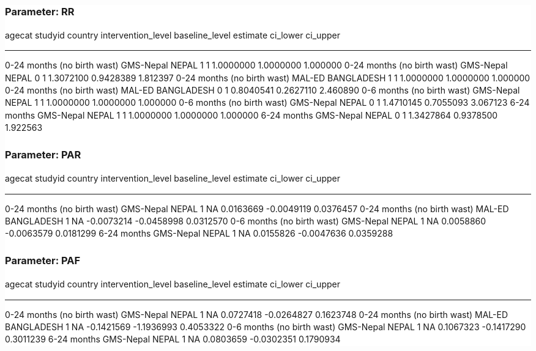 
### Parameter: RR


agecat                        studyid     country      intervention_level   baseline_level     estimate    ci_lower   ci_upper
----------------------------  ----------  -----------  -------------------  ---------------  ----------  ----------  ---------
0-24 months (no birth wast)   GMS-Nepal   NEPAL        1                    1                 1.0000000   1.0000000   1.000000
0-24 months (no birth wast)   GMS-Nepal   NEPAL        0                    1                 1.3072100   0.9428389   1.812397
0-24 months (no birth wast)   MAL-ED      BANGLADESH   1                    1                 1.0000000   1.0000000   1.000000
0-24 months (no birth wast)   MAL-ED      BANGLADESH   0                    1                 0.8040541   0.2627110   2.460890
0-6 months (no birth wast)    GMS-Nepal   NEPAL        1                    1                 1.0000000   1.0000000   1.000000
0-6 months (no birth wast)    GMS-Nepal   NEPAL        0                    1                 1.4710145   0.7055093   3.067123
6-24 months                   GMS-Nepal   NEPAL        1                    1                 1.0000000   1.0000000   1.000000
6-24 months                   GMS-Nepal   NEPAL        0                    1                 1.3427864   0.9378500   1.922563


### Parameter: PAR


agecat                        studyid     country      intervention_level   baseline_level      estimate     ci_lower    ci_upper
----------------------------  ----------  -----------  -------------------  ---------------  -----------  -----------  ----------
0-24 months (no birth wast)   GMS-Nepal   NEPAL        1                    NA                 0.0163669   -0.0049119   0.0376457
0-24 months (no birth wast)   MAL-ED      BANGLADESH   1                    NA                -0.0073214   -0.0458998   0.0312570
0-6 months (no birth wast)    GMS-Nepal   NEPAL        1                    NA                 0.0058860   -0.0063579   0.0181299
6-24 months                   GMS-Nepal   NEPAL        1                    NA                 0.0155826   -0.0047636   0.0359288


### Parameter: PAF


agecat                        studyid     country      intervention_level   baseline_level      estimate     ci_lower    ci_upper
----------------------------  ----------  -----------  -------------------  ---------------  -----------  -----------  ----------
0-24 months (no birth wast)   GMS-Nepal   NEPAL        1                    NA                 0.0727418   -0.0264827   0.1623748
0-24 months (no birth wast)   MAL-ED      BANGLADESH   1                    NA                -0.1421569   -1.1936993   0.4053322
0-6 months (no birth wast)    GMS-Nepal   NEPAL        1                    NA                 0.1067323   -0.1417290   0.3011239
6-24 months                   GMS-Nepal   NEPAL        1                    NA                 0.0803659   -0.0302351   0.1790934
